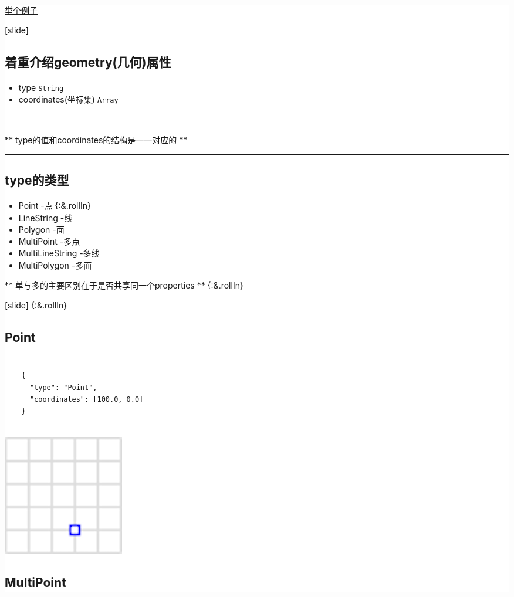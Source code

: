 [举个例子](http://geojson.io/)

[slide]

## 着重介绍geometry(几何)属性

* type `String`
* coordinates(坐标集) `Array`

<br />

** type的值和coordinates的结构是一一对应的 **

---

## type的类型

* Point -点 {:&.rollIn}
* LineString -线
* Polygon -面
* MultiPoint -多点
* MultiLineString -多线
* MultiPolygon -多面

** 单与多的主要区别在于是否共享同一个properties ** {:&.rollIn}

[slide]
{:&.rollIn}

## Point

<div class="columns-inline">
  <pre><code class="json">
    {
      "type": "Point",
      "coordinates": [100.0, 0.0]
    }
  </code></pre>
  <img src="/images/20180203/point.png">
</div>

## MultiPoint
